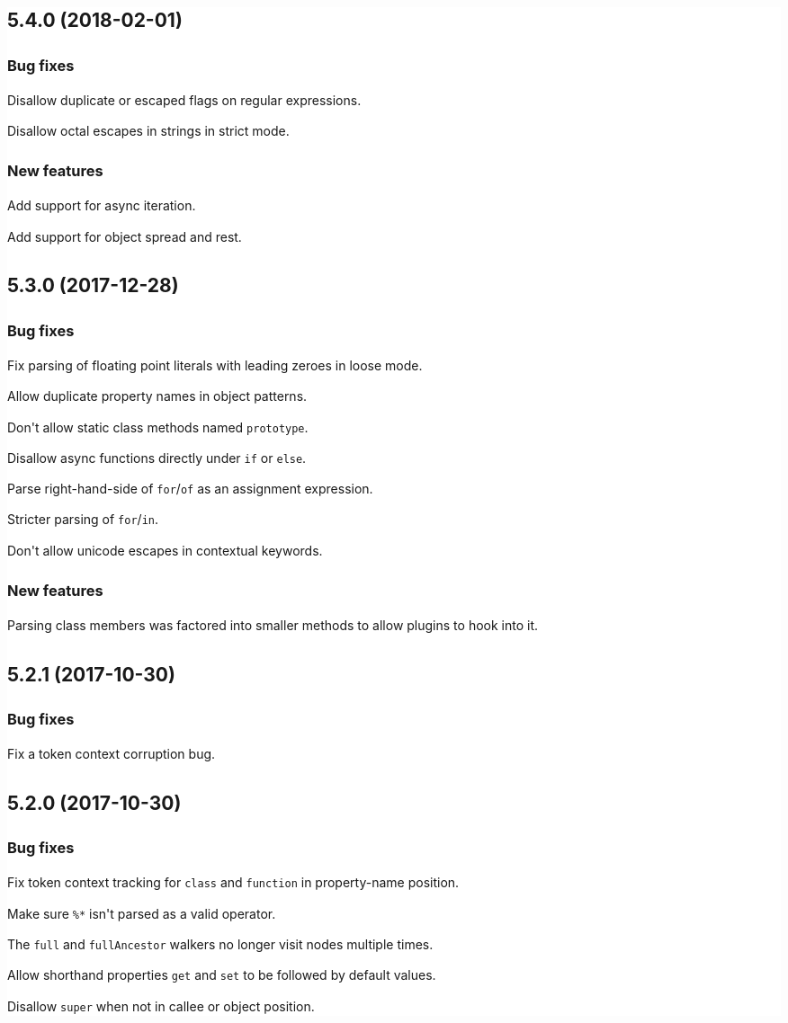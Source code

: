 ## 5.4.0 (2018-02-01)

### Bug fixes

Disallow duplicate or escaped flags on regular expressions.

Disallow octal escapes in strings in strict mode.

### New features

Add support for async iteration.

Add support for object spread and rest.

## 5.3.0 (2017-12-28)

### Bug fixes

Fix parsing of floating point literals with leading zeroes in loose mode.

Allow duplicate property names in object patterns.

Don't allow static class methods named `prototype`.

Disallow async functions directly under `if` or `else`.

Parse right-hand-side of `for`/`of` as an assignment expression.

Stricter parsing of `for`/`in`.

Don't allow unicode escapes in contextual keywords.

### New features

Parsing class members was factored into smaller methods to allow plugins to hook into it.

## 5.2.1 (2017-10-30)

### Bug fixes

Fix a token context corruption bug.

## 5.2.0 (2017-10-30)

### Bug fixes

Fix token context tracking for `class` and `function` in property-name position.

Make sure `%*` isn't parsed as a valid operator.

The `full` and `fullAncestor` walkers no longer visit nodes multiple times.

Allow shorthand properties `get` and `set` to be followed by default values.

Disallow `super` when not in callee or object position.
